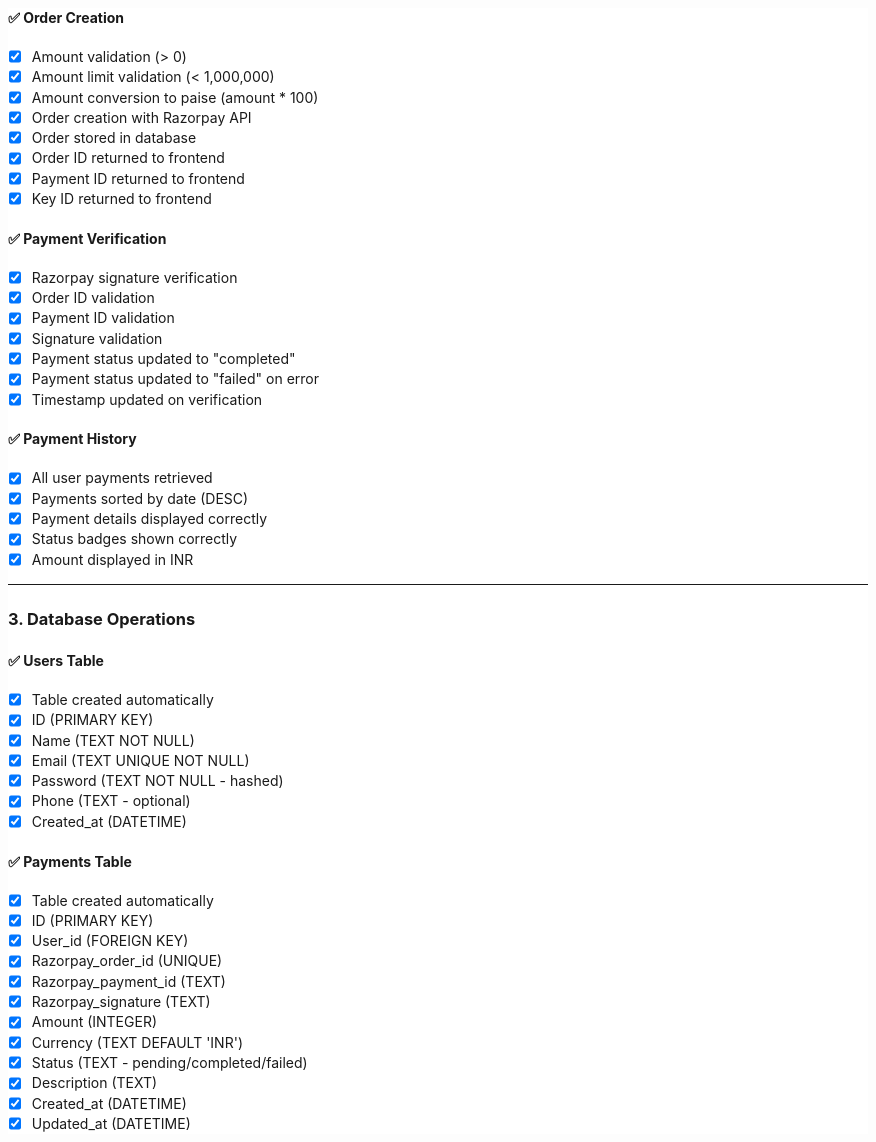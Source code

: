 #### ✅ Order Creation
- [x] Amount validation (> 0)
- [x] Amount limit validation (< 1,000,000)
- [x] Amount conversion to paise (amount * 100)
- [x] Order creation with Razorpay API
- [x] Order stored in database
- [x] Order ID returned to frontend
- [x] Payment ID returned to frontend
- [x] Key ID returned to frontend

#### ✅ Payment Verification
- [x] Razorpay signature verification
- [x] Order ID validation
- [x] Payment ID validation
- [x] Signature validation
- [x] Payment status updated to "completed"
- [x] Payment status updated to "failed" on error
- [x] Timestamp updated on verification

#### ✅ Payment History
- [x] All user payments retrieved
- [x] Payments sorted by date (DESC)
- [x] Payment details displayed correctly
- [x] Status badges shown correctly
- [x] Amount displayed in INR

---

### 3. Database Operations

#### ✅ Users Table
- [x] Table created automatically
- [x] ID (PRIMARY KEY)
- [x] Name (TEXT NOT NULL)
- [x] Email (TEXT UNIQUE NOT NULL)
- [x] Password (TEXT NOT NULL - hashed)
- [x] Phone (TEXT - optional)
- [x] Created_at (DATETIME)

#### ✅ Payments Table
- [x] Table created automatically
- [x] ID (PRIMARY KEY)
- [x] User_id (FOREIGN KEY)
- [x] Razorpay_order_id (UNIQUE)
- [x] Razorpay_payment_id (TEXT)
- [x] Razorpay_signature (TEXT)
- [x] Amount (INTEGER)
- [x] Currency (TEXT DEFAULT 'INR')
- [x] Status (TEXT - pending/completed/failed)
- [x] Description (TEXT)
- [x] Created_at (DATETIME)
- [x] Updated_at (DATETIME)

